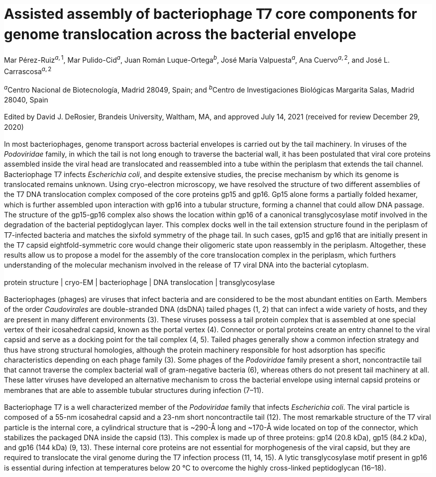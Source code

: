 
# Assisted assembly of bacteriophage T7 core components for genome translocation across the bacterial envelope

Mar Pérez-Ruiz${}^{a,1}$, Mar Pulido-Cid${}^{a}$, Juan Román Luque-Ortega${}^{b}$, José María Valpuesta${}^{a}$, Ana Cuervo${}^{a,2}$, and José L. Carrascosa${}^{a,2}$

${}^{a}$Centro Nacional de Biotecnología, Madrid 28049, Spain; and ${}^{b}$Centro de Investigaciones Biológicas Margarita Salas, Madrid 28040, Spain

Edited by David J. DeRosier, Brandeis University, Waltham, MA, and approved July 14, 2021 (received for review December 29, 2020)

In most bacteriophages, genome transport across bacterial envelopes is carried out by the tail machinery. In viruses of the *Podoviridae* family, in which the tail is not long enough to traverse the bacterial wall, it has been postulated that viral core proteins assembled inside the viral head are translocated and reassembled into a tube within the periplasm that extends the tail channel. Bacteriophage T7 infects *Escherichia coli*, and despite extensive studies, the precise mechanism by which its genome is translocated remains unknown. Using cryo-electron microscopy, we have resolved the structure of two different assemblies of the T7 DNA translocation complex composed of the core proteins gp15 and gp16. Gp15 alone forms a partially folded hexamer, which is further assembled upon interaction with gp16 into a tubular structure, forming a channel that could allow DNA passage. The structure of the gp15-gp16 complex also shows the location within gp16 of a canonical transglycosylase motif involved in the degradation of the bacterial peptidoglycan layer. This complex docks well in the tail extension structure found in the periplasm of T7-infected bacteria and matches the sixfold symmetry of the phage tail. In such cases, gp15 and gp16 that are initially present in the T7 capsid eightfold-symmetric core would change their oligomeric state upon reassembly in the periplasm. Altogether, these results allow us to propose a model for the assembly of the core translocation complex in the periplasm, which furthers understanding of the molecular mechanism involved in the release of T7 viral DNA into the bacterial cytoplasm.

protein structure | cryo-EM | bacteriophage | DNA translocation | transglycosylase

Bacteriophages (phages) are viruses that infect bacteria and are considered to be the most abundant entities on Earth. Members of the order *Caudovirales* are double-stranded DNA (dsDNA) tailed phages (1, 2) that can infect a wide variety of hosts, and they are present in many different environments (3). These viruses possess a tail protein complex that is assembled at one special vertex of their icosahedral capsid, known as the portal vertex (4). Connector or portal proteins create an entry channel to the viral capsid and serve as a docking point for the tail complex (4, 5). Tailed phages generally show a common infection strategy and thus have strong structural homologies, although the protein machinery responsible for host adsorption has specific characteristics depending on each phage family (3). Some phages of the *Podoviridae* family present a short, noncontractile tail that cannot traverse the complex bacterial wall of gram-negative bacteria (6), whereas others do not present tail machinery at all. These latter viruses have developed an alternative mechanism to cross the bacterial envelope using internal capsid proteins or membranes that are able to assemble tubular structures during infection (7–11).

Bacteriophage T7 is a well characterized member of the *Podoviridae* family that infects *Escherichia coli*. The viral particle is composed of a 55-nm icosahedral capsid and a 23-nm short noncontractile tail (12). The most remarkable structure of the T7 viral particle is the internal core, a cylindrical structure that is ~290-Å long and ~170-Å wide located on top of the connector, which stabilizes the packaged DNA inside the capsid (13). This complex is made up of three proteins: gp14 (20.8 kDa), gp15 (84.2 kDa), and gp16 (144 kDa) (9, 13). These internal core proteins are not essential for morphogenesis of the viral capsid, but they are required to translocate the viral genome during the T7 infection process (11, 14, 15). A lytic transglycosylase motif present in gp16 is essential during infection at temperatures below 20 °C to overcome the highly cross-linked peptidoglycan (16–18).
